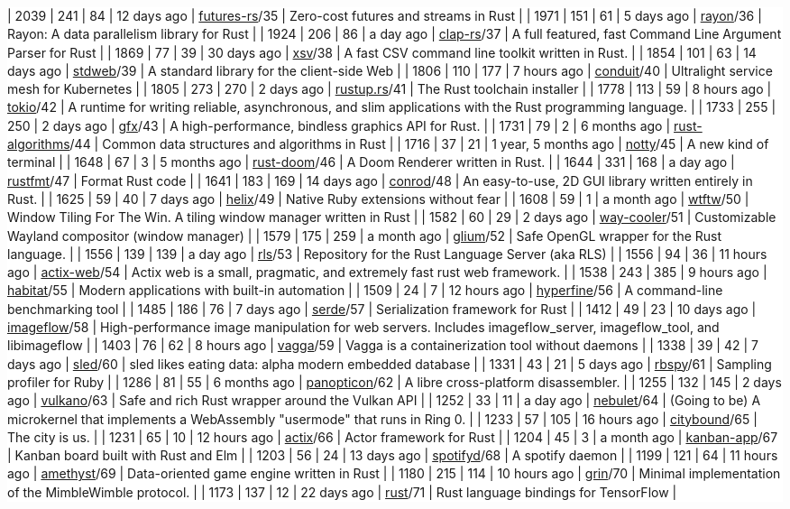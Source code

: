 | 2039 | 241 | 84 | 12 days ago | [futures-rs](https://github.com/rust-lang-nursery/futures-rs)/35 | Zero-cost futures and streams in Rust |
| 1971 | 151 | 61 | 5 days ago | [rayon](https://github.com/rayon-rs/rayon)/36 | Rayon: A data parallelism library for Rust |
| 1924 | 206 | 86 | a day ago | [clap-rs](https://github.com/kbknapp/clap-rs)/37 | A full featured, fast Command Line Argument Parser for Rust |
| 1869 | 77 | 39 | 30 days ago | [xsv](https://github.com/BurntSushi/xsv)/38 | A fast CSV command line toolkit written in Rust. |
| 1854 | 101 | 63 | 14 days ago | [stdweb](https://github.com/koute/stdweb)/39 | A standard library for the client-side Web |
| 1806 | 110 | 177 | 7 hours ago | [conduit](https://github.com/runconduit/conduit)/40 | Ultralight service mesh for Kubernetes |
| 1805 | 273 | 270 | 2 days ago | [rustup.rs](https://github.com/rust-lang-nursery/rustup.rs)/41 | The Rust toolchain installer |
| 1778 | 113 | 59 | 8 hours ago | [tokio](https://github.com/tokio-rs/tokio)/42 | A runtime for writing reliable, asynchronous, and slim applications with the Rust programming language. |
| 1733 | 255 | 250 | 2 days ago | [gfx](https://github.com/gfx-rs/gfx)/43 | A high-performance, bindless graphics API for Rust. |
| 1731 | 79 | 2 | 6 months ago | [rust-algorithms](https://github.com/EbTech/rust-algorithms)/44 | Common data structures and algorithms in Rust |
| 1716 | 37 | 21 | 1 year, 5 months ago | [notty](https://github.com/withoutboats/notty)/45 | A new kind of terminal |
| 1648 | 67 | 3 | 5 months ago | [rust-doom](https://github.com/cristicbz/rust-doom)/46 | A Doom Renderer written in Rust. |
| 1644 | 331 | 168 | a day ago | [rustfmt](https://github.com/rust-lang-nursery/rustfmt)/47 | Format Rust code |
| 1641 | 183 | 169 | 14 days ago | [conrod](https://github.com/PistonDevelopers/conrod)/48 | An easy-to-use, 2D GUI library written entirely in Rust. |
| 1625 | 59 | 40 | 7 days ago | [helix](https://github.com/tildeio/helix)/49 | Native Ruby extensions without fear |
| 1608 | 59 | 1 | a month ago | [wtftw](https://github.com/Kintaro/wtftw)/50 | Window Tiling For The Win. A tiling window manager written in Rust |
| 1582 | 60 | 29 | 2 days ago | [way-cooler](https://github.com/way-cooler/way-cooler)/51 | Customizable Wayland compositor (window manager) |
| 1579 | 175 | 259 | a month ago | [glium](https://github.com/glium/glium)/52 | Safe OpenGL wrapper for the Rust language. |
| 1556 | 139 | 139 | a day ago | [rls](https://github.com/rust-lang-nursery/rls)/53 | Repository for the Rust Language Server (aka RLS) |
| 1556 | 94 | 36 | 11 hours ago | [actix-web](https://github.com/actix/actix-web)/54 | Actix web is a small, pragmatic, and extremely fast rust web framework. |
| 1538 | 243 | 385 | 9 hours ago | [habitat](https://github.com/habitat-sh/habitat)/55 | Modern applications with built-in automation |
| 1509 | 24 | 7 | 12 hours ago | [hyperfine](https://github.com/sharkdp/hyperfine)/56 | A command-line benchmarking tool |
| 1485 | 186 | 76 | 7 days ago | [serde](https://github.com/serde-rs/serde)/57 | Serialization framework for Rust |
| 1412 | 49 | 23 | 10 days ago | [imageflow](https://github.com/imazen/imageflow)/58 | High-performance image manipulation for web servers. Includes imageflow_server, imageflow_tool, and libimageflow |
| 1403 | 76 | 62 | 8 hours ago | [vagga](https://github.com/tailhook/vagga)/59 | Vagga is a containerization tool without daemons |
| 1338 | 39 | 42 | 7 days ago | [sled](https://github.com/spacejam/sled)/60 | sled likes eating data: alpha modern embedded database |
| 1331 | 43 | 21 | 5 days ago | [rbspy](https://github.com/rbspy/rbspy)/61 | Sampling profiler for Ruby |
| 1286 | 81 | 55 | 6 months ago | [panopticon](https://github.com/das-labor/panopticon)/62 | A libre cross-platform disassembler. |
| 1255 | 132 | 145 | 2 days ago | [vulkano](https://github.com/vulkano-rs/vulkano)/63 | Safe and rich Rust wrapper around the Vulkan API |
| 1252 | 33 | 11 | a day ago | [nebulet](https://github.com/nebulet/nebulet)/64 | (Going to be) A microkernel that implements a WebAssembly "usermode" that runs in Ring 0. |
| 1233 | 57 | 105 | 16 hours ago | [citybound](https://github.com/citybound/citybound)/65 | The city is us. |
| 1231 | 65 | 10 | 12 hours ago | [actix](https://github.com/actix/actix)/66 | Actor framework for Rust |
| 1204 | 45 | 3 | a month ago | [kanban-app](https://github.com/huytd/kanban-app)/67 | Kanban board built with Rust and Elm |
| 1203 | 56 | 24 | 13 days ago | [spotifyd](https://github.com/Spotifyd/spotifyd)/68 | A spotify daemon |
| 1199 | 121 | 64 | 11 hours ago | [amethyst](https://github.com/amethyst/amethyst)/69 | Data-oriented game engine written in Rust |
| 1180 | 215 | 114 | 10 hours ago | [grin](https://github.com/mimblewimble/grin)/70 | Minimal implementation of the MimbleWimble protocol. |
| 1173 | 137 | 12 | 22 days ago | [rust](https://github.com/tensorflow/rust)/71 | Rust language bindings for TensorFlow |